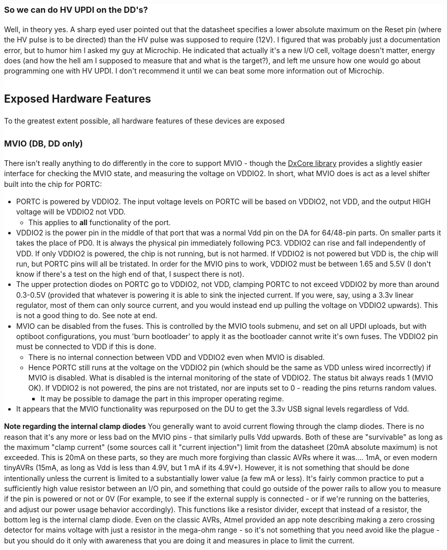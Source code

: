 ### So we can do HV UPDI on the DD's?
Well, in theory yes. A sharp eyed user pointed out that the datasheet specifies a lower absolute maximum on the Reset pin (where the HV pulse is to be directed) than the HV pulse was supposed to require (12V). I figured that was probably just a documentation error, but to humor him I asked my guy at Microchip. He indicated that actually it's a new I/O cell, voltage doesn't matter, energy does (and how the hell am I supposed to measure that and what is the target?), and left me unsure how one would go about programming one with HV UPDI. I don't recommend it until we can beat some more information out of Microchip.

## Exposed Hardware Features
To the greatest extent possible, all hardware features of these devices are exposed

### MVIO (DB, DD only)
There isn't really anything to do differently in the core to support MVIO - though the [DxCore library](https://github.com/SpenceKonde/DxCore/blob/master/megaavr/libraries/DxCore/README.md) provides a slightly easier interface for checking the MVIO state, and measuring the voltage on VDDIO2. In short, what MVIO does is act as a level shifter built into the chip for PORTC:
* PORTC is powered by VDDIO2. The input voltage levels on PORTC will be based on VDDIO2, not VDD, and the output HIGH voltage will be VDDIO2 not VDD.
  * This applies to **all** functionality of the port.
* VDDIO2 is the power pin in the middle of that port that was a normal Vdd pin on the DA for 64/48-pin parts. On smaller parts it takes the place of PD0. It is always the physical pin immediately following PC3.  VDDIO2 can rise and fall independently of VDD. If only VDDIO2 is powered, the chip is not running, but is not harmed. If VDDIO2 is not powered but VDD is, the chip will run, but PORTC pins will all be tristated. In order for the MVIO pins to work, VDDIO2 must be between 1.65 and 5.5V (I don't know if there's a test on the high end of that, I suspect there is not).
* The upper protection diodes on PORTC go to VDDIO2, not VDD, clamping PORTC to not exceed VDDIO2 by more than around 0.3-0.5V (provided that whatever is powering it is able to sink the injected current. If you were, say, using a 3.3v linear regulator, most of them can only source current, and you would instead end up pulling the voltage on VDDIO2 upwards). This is not a good thing to do. See note at end.
* MVIO can be disabled from the fuses. This is controlled by the MVIO tools submenu, and set on all UPDI uploads, but with optiboot configurations, you must 'burn bootloader' to apply it as the bootloader cannot write it's own fuses. The VDDIO2 pin must be connected to VDD if this is done.
  * There is no internal connection between VDD and VDDIO2 even when MVIO is disabled.
  * Hence PORTC still runs at the voltage on the VDDIO2 pin (which should be the same as VDD unless wired incorrectly) if MVIO is disabled. What is disabled is the internal monitoring of the state of VDDIO2. The status bit always reads 1 (MVIO OK). If VDDIO2 is not powered, the pins are not tristated, nor are inputs set to 0 - reading the pins returns random values.
    * It may be possible to damage the part in this improper operating regime.
* It appears that the MVIO functionality was repurposed on the DU to get the 3.3v USB signal levels regardless of Vdd.

**Note regarding the internal clamp diodes** You generally want to avoid current flowing through the clamp diodes. There is no reason that it's any more or less bad on the MVIO pins - that similarly pulls Vdd upwards. Both of these are "survivable" as long as the maximum "clamp current" (some sources call it "current injection") limit from the datasheet (20mA absolute maximum) is not exceeded. This is 20mA on these parts, so they are much more forgiving than classic AVRs where it was.... 1mA, or even modern tinyAVRs (15mA, as long as Vdd is less than 4.9V, but 1 mA if its 4.9V+). However, it is not something that should be done intentionally unless the current is limited to a substantially lower value (a few mA or less). It's fairly common practice to put a sufficiently high value resistor between an I/O pin, and something that could go outside of the power rails to allow you to measure if the pin is powered or not or 0V (For example, to see if the external supply is connected - or if we're running on the batteries, and adjust our power usage behavior accordingly). This functions like a resistor divider, except that instead of a resistor, the bottom leg is the internal clamp diode. Even on the classic AVRs, Atmel provided an app note describing making a zero crossing detector for mains voltage with just a resistor in the mega-ohm range - so it's not something that you need avoid like the plague - but you should do it only with awareness that you are doing it and measures in place to limit the current.
